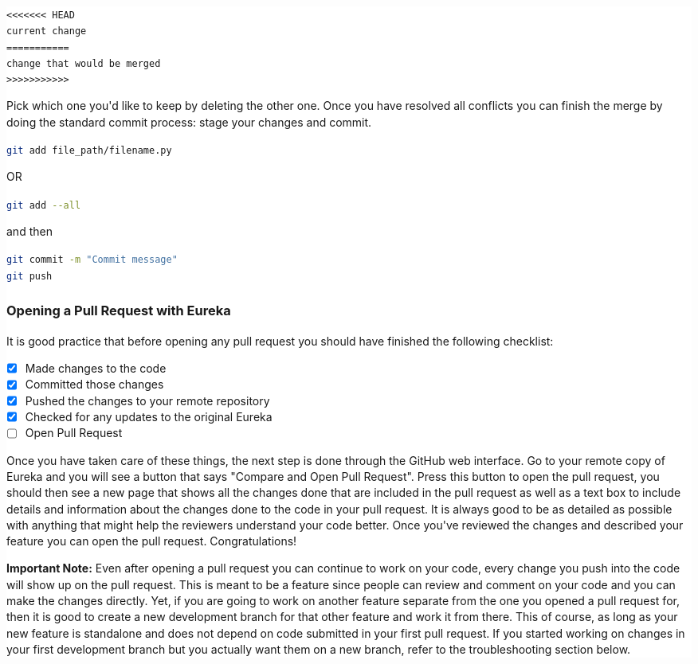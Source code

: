     <<<<<<< HEAD
    current change
    ===========
    change that would be merged
    >>>>>>>>>>>

Pick which one you'd like to keep by deleting the other one. Once you have resolved all conflicts you can finish the merge by doing the standard commit process: stage your changes and commit.

```bash
git add file_path/filename.py
```
OR
```bash
git add --all
```
and then
```bash
git commit -m "Commit message"
git push
```

### **Opening a Pull Request with Eureka**

It is good practice that before opening any pull request you should have finished the following checklist:

- [x] Made changes to the code
- [x] Committed those changes
- [x] Pushed the changes to your remote repository
- [x] Checked for any updates to the original Eureka
- [ ] Open Pull Request

Once you have taken care of these things, the next step is done through the GitHub web interface.
Go to your remote copy of Eureka and you will see a button that says "Compare and Open Pull Request".
Press this button to open the pull request, you should then see a new page that shows all the changes
done that are included in the pull request as well as a text box to include details and information about
the changes done to the code in your pull request. It is always good to be as detailed as possible with anything
that might help the reviewers understand your code better. Once you've reviewed the changes and described your feature
you can open the pull request. Congratulations!

**Important Note:** Even after opening a pull request you can continue to work on your code, every change you push into the code will show up on the pull request. This is meant to be a feature since people can review and comment on your code and you can make the changes directly. Yet, if you are going to work on another feature separate from the one you opened a pull request for, then it is good to create a new development branch for that other feature and work it from there. This of course, as long as your new feature is standalone and does not depend on code submitted in your first pull request. If you started working on changes in your first development branch but you actually want them on a new branch, refer to the troubleshooting section below.
